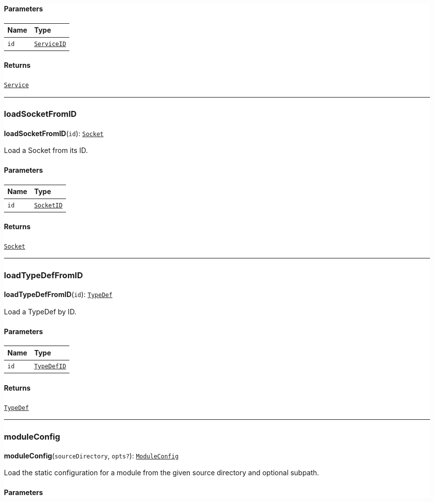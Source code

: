 #### Parameters

| Name | Type |
| :------ | :------ |
| `id` | [`ServiceID`](../modules/api_client_gen.md#serviceid) |

#### Returns

[`Service`](api_client_gen.Service.md)

___

### loadSocketFromID

**loadSocketFromID**(`id`): [`Socket`](api_client_gen.Socket.md)

Load a Socket from its ID.

#### Parameters

| Name | Type |
| :------ | :------ |
| `id` | [`SocketID`](../modules/api_client_gen.md#socketid) |

#### Returns

[`Socket`](api_client_gen.Socket.md)

___

### loadTypeDefFromID

**loadTypeDefFromID**(`id`): [`TypeDef`](api_client_gen.TypeDef.md)

Load a TypeDef by ID.

#### Parameters

| Name | Type |
| :------ | :------ |
| `id` | [`TypeDefID`](../modules/api_client_gen.md#typedefid) |

#### Returns

[`TypeDef`](api_client_gen.TypeDef.md)

___

### moduleConfig

**moduleConfig**(`sourceDirectory`, `opts?`): [`ModuleConfig`](api_client_gen.ModuleConfig.md)

Load the static configuration for a module from the given source directory and optional subpath.

#### Parameters
